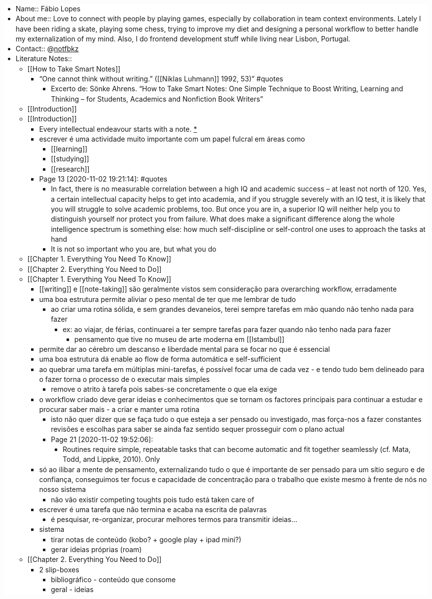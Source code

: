 - Name:: Fábio Lopes
- About me:: Love to connect with people by playing games, especially by collaboration in team context environments. Lately I have been riding a skate, playing some chess, trying to improve my diet and designing a personal workflow to better handle my externalization of my mind. Also, I do frontend development stuff while living near Lisbon, Portugal.
- Contact:: @[notfbkz](notfbkz)
- Literature Notes::
    - [[How to Take Smart Notes]]
        - “One cannot think without writing.” ([[Niklas Luhmann]] 1992, 53)” #quotes
            - Excerto de: Sönke Ahrens. “How to Take Smart Notes: One Simple Technique to Boost Writing, Learning and Thinking – for Students, Academics and Nonfiction Book Writers”
    - [[Introduction]]
    - [[Introduction]]
        - Every intellectual endeavour starts with a note. [*](((hG7TRPF5I)))
        - escrever é uma actividade muito importante com um papel fulcral em áreas como
            - [[learning]]
            - [[studying]]
            - [[research]]
        - Page 13 [2020-11-02 19:21:14]: #quotes
            - In fact, there is no measurable correlation between a high IQ and academic success – at least not north of 120. Yes, a certain intellectual capacity helps to get into academia, and if you struggle severely with an IQ test, it is likely that you will struggle to solve academic problems, too. But once you are in, a superior IQ will neither help you to distinguish yourself nor protect you from failure. What does make a significant difference along the whole intelligence spectrum is something else: how much self-discipline or self-control one uses to approach the tasks at hand
            - It is not so important who you are, but what you do
    - [[Chapter 1. Everything You Need To Know]]
    - [[Chapter 2. Everything You Need to Do]]
    - [[Chapter 1. Everything You Need To Know]]
        - [[writing]] e [[note-taking]] são geralmente vistos sem consideração para overarching workflow, erradamente
        - uma boa estrutura permite aliviar o peso mental de ter que me lembrar de tudo
            - ao criar uma rotina sólida, e sem grandes devaneios, terei sempre tarefas em mão quando não tenho nada para fazer
                - ex: ao viajar, de férias, continuarei a ter sempre tarefas para fazer quando não tenho nada para fazer
                    - pensamento que tive no museu de arte moderna em [[Istambul]]
        - permite dar ao cérebro um descanso e liberdade mental para se focar no que é essencial
        - uma boa estrutura dá enable ao flow de forma automática e self-sufficient
        - ao quebrar uma tarefa em múltiplas mini-tarefas, é possível focar uma de cada vez - e tendo tudo bem delineado para o fazer torna o processo de o executar mais simples
            - remove o atrito à tarefa pois sabes-se concretamente o que ela exige
        - o workflow criado deve gerar ideias e conhecimentos que se tornam os factores principais para continuar a estudar e procurar saber mais - a criar e manter uma rotina
            - isto não quer dizer que se faça tudo o que esteja a ser pensado ou investigado, mas força-nos a fazer constantes revisões e escolhas para saber se ainda faz sentido sequer prosseguir com o plano actual
            - Page 21 [2020-11-02 19:52:06]:
                - Routines require simple, repeatable tasks that can become automatic and fit together seamlessly (cf. Mata, Todd, and Lippke, 2010). Only
        - só ao ilibar a mente de pensamento, externalizando tudo o que é importante de ser pensado para um sítio seguro e de confiança, conseguimos ter focus e capacidade de concentração para o trabalho que existe mesmo à frente de nós no nosso sistema
            - não vão existir competing toughts pois tudo está taken care of
        - escrever é uma tarefa que não termina e acaba na escrita de palavras
            - é pesquisar, re-organizar, procurar melhores termos para transmitir ideias...
        - sistema
            - tirar notas de conteúdo (kobo? + google play + ipad mini?)
            - gerar ideias próprias (roam)
    - [[Chapter 2. Everything You Need to Do]]
        - 2 slip-boxes
            - bibliográfico - conteúdo que consome
            - geral - ideias